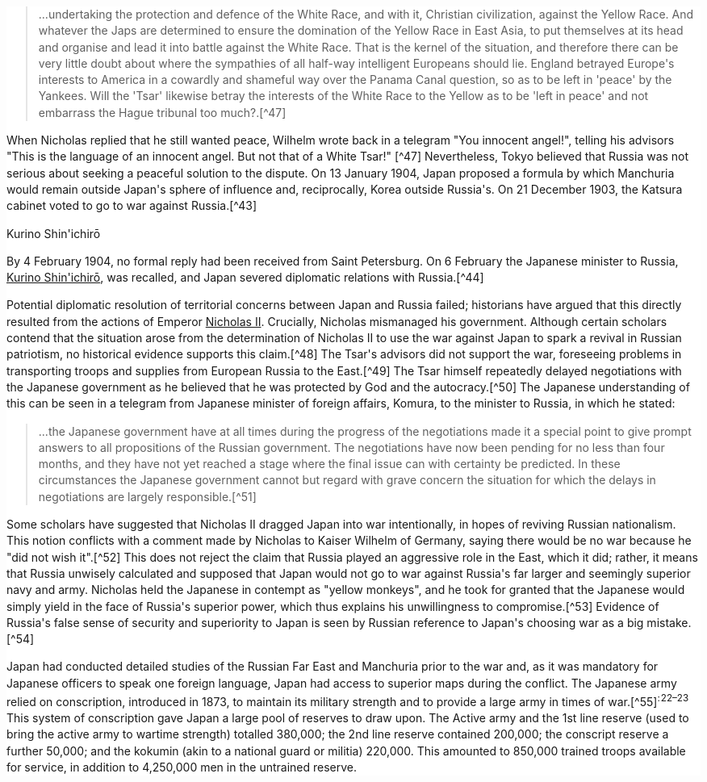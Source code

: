 > ...undertaking the protection and defence of the White Race, and with it, Christian civilization, against the Yellow Race. And whatever the Japs are determined to ensure the domination of the Yellow Race in East Asia, to put themselves at its head and organise and lead it into battle against the White Race. That is the kernel of the situation, and therefore there can be very little doubt about where the sympathies of all half-way intelligent Europeans should lie. England betrayed Europe's interests to America in a cowardly and shameful way over the Panama Canal question, so as to be left in 'peace' by the Yankees. Will the 'Tsar' likewise betray the interests of the White Race to the Yellow as to be 'left in peace' and not embarrass the Hague tribunal too much?.[^47]

When Nicholas replied that he still wanted peace, Wilhelm wrote back in a telegram "You innocent angel!", telling his advisors "This is the language of an innocent angel. But not that of a White Tsar!" [^47] Nevertheless, Tokyo believed that Russia was not serious about seeking a peaceful solution to the dispute. On 13 January 1904, Japan proposed a formula by which Manchuria would remain outside Japan's sphere of influence and, reciprocally, Korea outside Russia's. On 21 December 1903, the Katsura cabinet voted to go to war against Russia.[^43]

Kurino Shin'ichirō

By 4 February 1904, no formal reply had been received from Saint Petersburg. On 6 February the Japanese minister to Russia, [Kurino Shin'ichirō](https://en.m.wikipedia.org/wiki/Shin%27ichir%C5%8D_Kurino "Shin'ichirō Kurino"), was recalled, and Japan severed diplomatic relations with Russia.[^44]

Potential diplomatic resolution of territorial concerns between Japan and Russia failed; historians have argued that this directly resulted from the actions of Emperor [Nicholas II](https://en.m.wikipedia.org/wiki/Nicholas_II "Nicholas II"). Crucially, Nicholas mismanaged his government. Although certain scholars contend that the situation arose from the determination of Nicholas II to use the war against Japan to spark a revival in Russian patriotism, no historical evidence supports this claim.[^48] The Tsar's advisors did not support the war, foreseeing problems in transporting troops and supplies from European Russia to the East.[^49] The Tsar himself repeatedly delayed negotiations with the Japanese government as he believed that he was protected by God and the autocracy.[^50] The Japanese understanding of this can be seen in a telegram from Japanese minister of foreign affairs, Komura, to the minister to Russia, in which he stated:

> ...the Japanese government have at all times during the progress of the negotiations made it a special point to give prompt answers to all propositions of the Russian government. The negotiations have now been pending for no less than four months, and they have not yet reached a stage where the final issue can with certainty be predicted. In these circumstances the Japanese government cannot but regard with grave concern the situation for which the delays in negotiations are largely responsible.[^51]

Some scholars have suggested that Nicholas II dragged Japan into war intentionally, in hopes of reviving Russian nationalism. This notion conflicts with a comment made by Nicholas to Kaiser Wilhelm of Germany, saying there would be no war because he "did not wish it".[^52] This does not reject the claim that Russia played an aggressive role in the East, which it did; rather, it means that Russia unwisely calculated and supposed that Japan would not go to war against Russia's far larger and seemingly superior navy and army. Nicholas held the Japanese in contempt as "yellow monkeys", and he took for granted that the Japanese would simply yield in the face of Russia's superior power, which thus explains his unwillingness to compromise.[^53] Evidence of Russia's false sense of security and superiority to Japan is seen by Russian reference to Japan's choosing war as a big mistake.[^54]

Japan had conducted detailed studies of the Russian Far East and Manchuria prior to the war and, as it was mandatory for Japanese officers to speak one foreign language, Japan had access to superior maps during the conflict. The Japanese army relied on conscription, introduced in 1873, to maintain its military strength and to provide a large army in times of war.[^55]<sup><span title="Page / location: 22–23">: 22–23 </span></sup>  This system of conscription gave Japan a large pool of reserves to draw upon. The Active army and the 1st line reserve (used to bring the active army to wartime strength) totalled 380,000; the 2nd line reserve contained 200,000; the conscript reserve a further 50,000; and the kokumin (akin to a national guard or militia) 220,000. This amounted to 850,000 trained troops available for service, in addition to 4,250,000 men in the untrained reserve.
